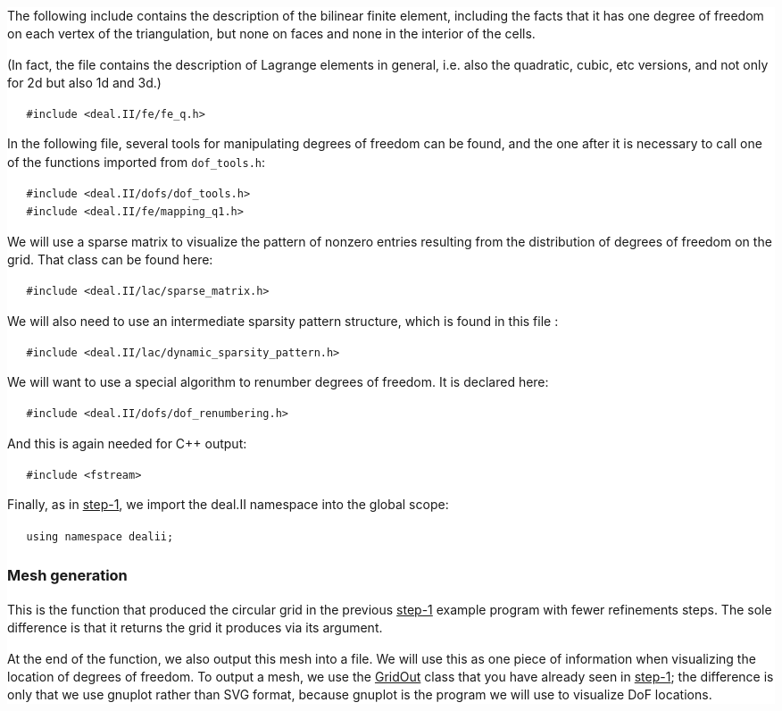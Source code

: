 The following include contains the description of the bilinear finite element, including the facts that it has one degree of freedom on each vertex of the triangulation, but none on faces and none in the interior of the cells.

(In fact, the file contains the description of Lagrange elements in general, i.e. also the quadratic, cubic, etc versions, and not only for 2d but also 1d and 3d.)

```
   #include <deal.II/fe/fe_q.h>
```

In the following file, several tools for manipulating degrees of freedom can be found, and the one after it is necessary to call one of the functions imported from `dof_tools.h`:

```
   #include <deal.II/dofs/dof_tools.h>
   #include <deal.II/fe/mapping_q1.h>
```

We will use a sparse matrix to visualize the pattern of nonzero entries resulting from the distribution of degrees of freedom on the grid. That class can be found here:

```
   #include <deal.II/lac/sparse_matrix.h>
```

We will also need to use an intermediate sparsity pattern structure, which is found in this file :

```
   #include <deal.II/lac/dynamic_sparsity_pattern.h>
```

We will want to use a special algorithm to renumber degrees of freedom. It is declared here:

```
   #include <deal.II/dofs/dof_renumbering.h>
```

And this is again needed for C++ output:

```
   #include <fstream>
```

Finally, as in [step-1](step_1.html), we import the deal.II namespace into the global scope:

```
   using namespace dealii;
```

### Mesh generation

This is the function that produced the circular grid in the previous [step-1](step_1.html) example program with fewer refinements steps. The sole difference is that it returns the grid it produces via its argument.

At the end of the function, we also output this mesh into a file. We will use this as one piece of information when visualizing the location of degrees of freedom. To output a mesh, we use the [GridOut](classGridOut.html) class that you have already seen in [step-1](step_1.html); the difference is only that we use gnuplot rather than SVG format, because gnuplot is the program we will use to visualize DoF locations.
